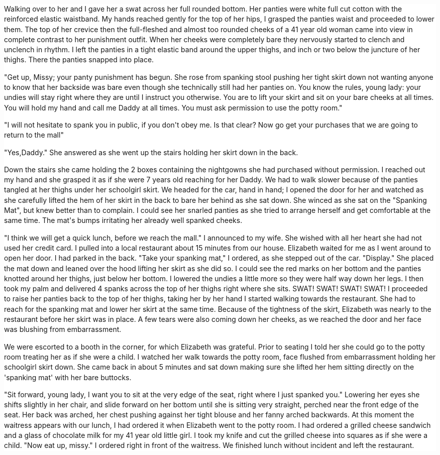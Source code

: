 Walking over to her and I gave her a swat across her full rounded bottom. Her panties were white full cut cotton with the reinforced elastic waistband. My hands reached gently for the top of her hips, I grasped the panties waist and proceeded to lower them. The top of her crevice then the full-fleshed and almost too rounded cheeks of a 41 year old woman came into view in complete contrast to her punishment outfit. When her cheeks were completely bare they nervously started to clench and unclench in rhythm. I left the panties in a tight elastic band around the upper thighs, and inch or two below the juncture of her thighs. There the panties snapped into place. 

"Get up, Missy; your panty punishment has begun. She rose from spanking stool pushing her tight skirt down not wanting anyone to know that her backside was bare even though she technically still had her panties on. You know the rules, young lady: your undies will stay right where they are until I instruct you otherwise. You are to lift your skirt and sit on your bare cheeks at all times. You will hold my hand and call me Daddy at all times. You must ask permission to use the potty room." 

"I will not hesitate to spank you in public, if you don't obey me. Is that clear? Now go get your purchases that we are going to return to the mall" 

"Yes,Daddy." She answered as she went up the stairs holding her skirt down in the back. 

Down the stairs she came holding the 2 boxes containing the nightgowns she had purchased without permission. I reached out my hand and she grasped it as if she were 7 years old reaching for her Daddy. We had to walk slower because of the panties tangled at her thighs under her schoolgirl skirt. We headed for the car, hand in hand; I opened the door for her and watched as she carefully lifted the hem of her skirt in the back to bare her behind as she sat down. She winced as she sat on the "Spanking Mat", but knew better than to complain. I could see her snarled panties as she tried to arrange herself and get comfortable at the same time. The mat's bumps irritating her already well spanked cheeks. 

"I think we will get a quick lunch, before we reach the mall." I announced to my wife. She wished with all her heart she had not used her credit card. I pulled into a local restaurant about 15 minutes from our house. Elizabeth waited for me as I went around to open her door. I had parked in the back. "Take your spanking mat," I ordered, as she stepped out of the car. "Display." She placed the mat down and leaned over the hood lifting her skirt as she did so. I could see the red marks on her bottom and the panties knotted around her thighs, just below her bottom. I lowered the undies a little more so they were half way down her legs. I then took my palm and delivered 4 spanks across the top of her thighs right where she sits. SWAT! SWAT! SWAT! SWAT! I proceeded to raise her panties back to the top of her thighs, taking her by her hand I started walking towards the restaurant. She had to reach for the spanking mat and lower her skirt at the same time. Because of the tightness of the skirt, Elizabeth was nearly to the restaurant before her skirt was in place. A few tears were also coming down her cheeks, as we reached the door and her face was blushing from embarrassment. 

We were escorted to a booth in the corner, for which Elizabeth was grateful. Prior to seating I told her she could go to the potty room treating her as if she were a child. I watched her walk towards the potty room, face flushed from embarrassment holding her schoolgirl skirt down. She came back in about 5 minutes and sat down making sure she lifted her hem sitting directly on the 'spanking mat' with her bare buttocks. 

"Sit forward, young lady, I want you to sit at the very edge of the seat, right where I just spanked you." Lowering her eyes she shifts slightly in her chair, and slide forward on her bottom until she is sitting very straight, perched near the front edge of the seat. Her back was arched, her chest pushing against her tight blouse and her fanny arched backwards. At this moment the waitress appears with our lunch, I had ordered it when Elizabeth went to the potty room. I had ordered a grilled cheese sandwich and a glass of chocolate milk for my 41 year old little girl. I took my knife and cut the grilled cheese into squares as if she were a child. "Now eat up, missy." I ordered right in front of the waitress. We finished lunch without incident and left the restaurant. 
